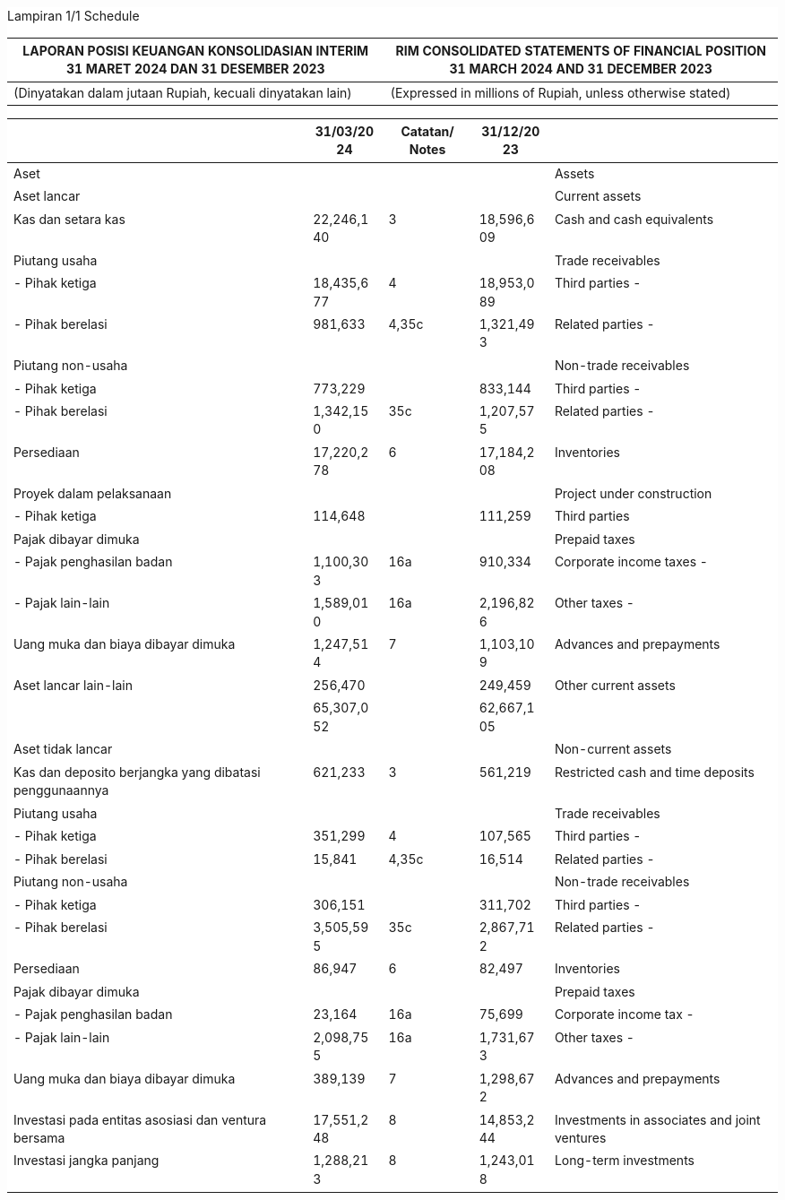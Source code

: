 Lampiran 1/1 Schedule

| LAPORAN POSISI KEUANGAN KONSOLIDASIAN INTERIM 31 MARET 2024 DAN 31 DESEMBER 2023 | RIM CONSOLIDATED STATEMENTS OF FINANCIAL POSITION 31 MARCH 2024 AND 31 DECEMBER 2023 |
| --- | --- |
| (Dinyatakan dalam jutaan Rupiah, kecuali dinyatakan lain) | (Expressed in millions of Rupiah, unless otherwise stated) |

|   | 31/03/2024 | Catatan/ Notes | 31/12/2023 |   |
|---|------------|----------------|------------|---|
| Aset | | | | Assets |
| Aset lancar | | | | Current assets |
| Kas dan setara kas | 22,246,140 | 3 | 18,596,609 | Cash and cash equivalents |
| Piutang usaha | | | | Trade receivables |
| - Pihak ketiga | 18,435,677 | 4 | 18,953,089 | Third parties - |
| - Pihak berelasi | 981,633 | 4,35c | 1,321,493 | Related parties - |
| Piutang non-usaha | | | | Non-trade receivables |
| - Pihak ketiga | 773,229 | | 833,144 | Third parties - |
| - Pihak berelasi | 1,342,150 | 35c | 1,207,575 | Related parties - |
| Persediaan | 17,220,278 | 6 | 17,184,208 | Inventories |
| Proyek dalam pelaksanaan | | | | Project under construction |
| - Pihak ketiga | 114,648 | | 111,259 | Third parties |
| Pajak dibayar dimuka | | | | Prepaid taxes |
| - Pajak penghasilan badan | 1,100,303 | 16a | 910,334 | Corporate income taxes - |
| - Pajak lain-lain | 1,589,010 | 16a | 2,196,826 | Other taxes - |
| Uang muka dan biaya dibayar dimuka | 1,247,514 | 7 | 1,103,109 | Advances and prepayments |
| Aset lancar lain-lain | 256,470 | | 249,459 | Other current assets |
| | 65,307,052 | | 62,667,105 | |
| Aset tidak lancar | | | | Non-current assets |
| Kas dan deposito berjangka yang dibatasi penggunaannya | 621,233 | 3 | 561,219 | Restricted cash and time deposits |
| Piutang usaha | | | | Trade receivables |
| - Pihak ketiga | 351,299 | 4 | 107,565 | Third parties - |
| - Pihak berelasi | 15,841 | 4,35c | 16,514 | Related parties - |
| Piutang non-usaha | | | | Non-trade receivables |
| - Pihak ketiga | 306,151 | | 311,702 | Third parties - |
| - Pihak berelasi | 3,505,595 | 35c | 2,867,712 | Related parties - |
| Persediaan | 86,947 | 6 | 82,497 | Inventories |
| Pajak dibayar dimuka | | | | Prepaid taxes |
| - Pajak penghasilan badan | 23,164 | 16a | 75,699 | Corporate income tax - |
| - Pajak lain-lain | 2,098,755 | 16a | 1,731,673 | Other taxes - |
| Uang muka dan biaya dibayar dimuka | 389,139 | 7 | 1,298,672 | Advances and prepayments |
| Investasi pada entitas asosiasi dan ventura bersama | 17,551,248 | 8 | 14,853,244 | Investments in associates and joint ventures |
| Investasi jangka panjang | 1,288,213 | 8 | 1,243,018 | Long-term investments |